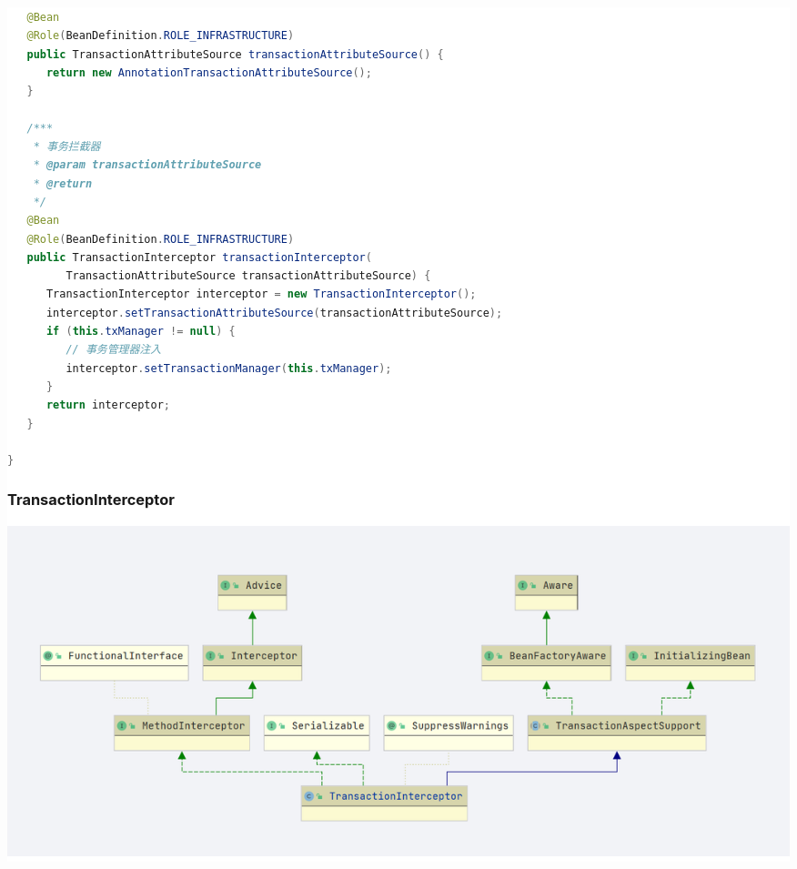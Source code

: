 ```java
   @Bean
   @Role(BeanDefinition.ROLE_INFRASTRUCTURE)
   public TransactionAttributeSource transactionAttributeSource() {
      return new AnnotationTransactionAttributeSource();
   }

   /***
    * 事务拦截器
    * @param transactionAttributeSource
    * @return
    */
   @Bean
   @Role(BeanDefinition.ROLE_INFRASTRUCTURE)
   public TransactionInterceptor transactionInterceptor(
         TransactionAttributeSource transactionAttributeSource) {
      TransactionInterceptor interceptor = new TransactionInterceptor();
      interceptor.setTransactionAttributeSource(transactionAttributeSource);
      if (this.txManager != null) {
         // 事务管理器注入
         interceptor.setTransactionManager(this.txManager);
      }
      return interceptor;
   }

}
```





### TransactionInterceptor

![image-20200729144622440](images/image-20200729144622440.png)
